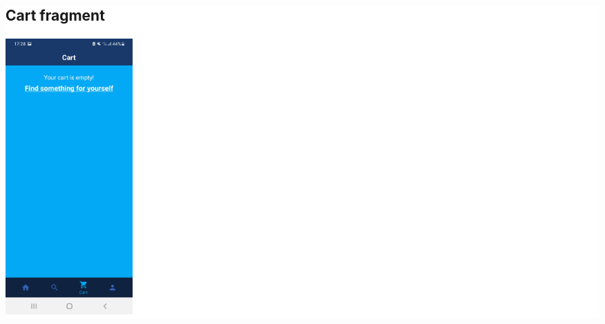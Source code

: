 ## Cart fragment
<img src="https://github.com/Jaszun/bookshop_mobile_app/blob/master/screenshots/7.jpg" height="400" />